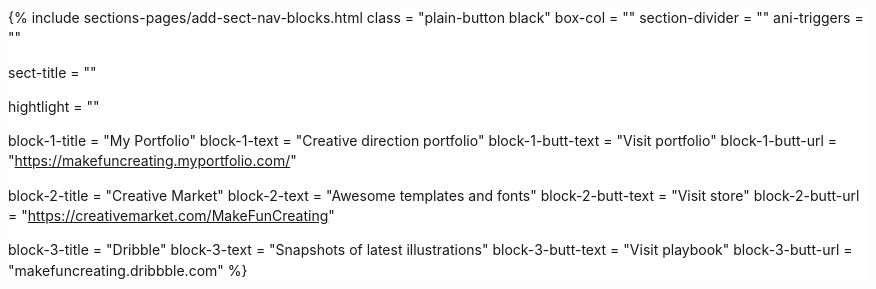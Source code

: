 
{% include sections-pages/add-sect-nav-blocks.html
  class = "plain-button black"
  box-col = ""
  section-divider = ""
  ani-triggers = ""

  sect-title = ""

  hightlight = ""
  
  block-1-title = "My Portfolio"
  block-1-text = "Creative direction portfolio"
  block-1-butt-text = "Visit portfolio"
  block-1-butt-url = "https://makefuncreating.myportfolio.com/"

  block-2-title = "Creative Market"
  block-2-text = "Awesome templates and fonts"
  block-2-butt-text = "Visit store"
  block-2-butt-url = "https://creativemarket.com/MakeFunCreating"

  block-3-title = "Dribble"
  block-3-text = "Snapshots of latest illustrations"
  block-3-butt-text = "Visit playbook"
  block-3-butt-url = "makefuncreating.dribbble.com"
%} 




